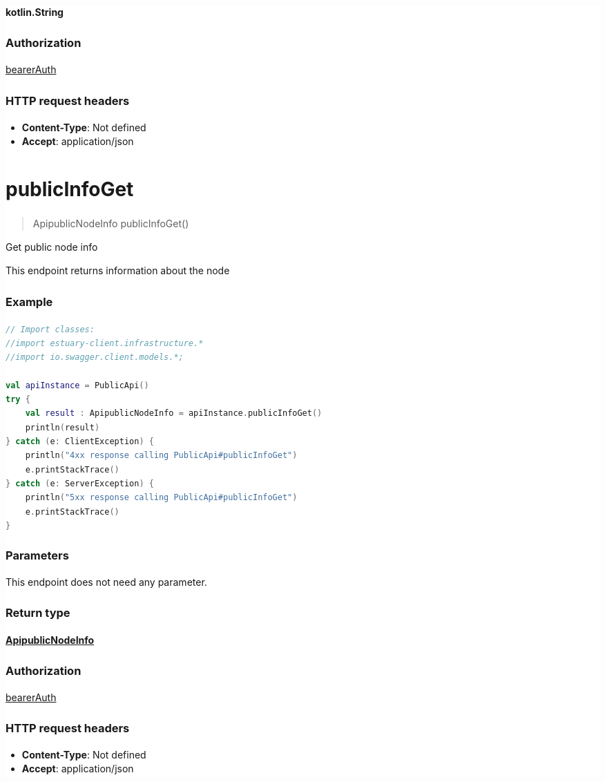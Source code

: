 **kotlin.String**

### Authorization

[bearerAuth](../README.md#bearerAuth)

### HTTP request headers

 - **Content-Type**: Not defined
 - **Accept**: application/json

<a name="publicInfoGet"></a>
# **publicInfoGet**
> ApipublicNodeInfo publicInfoGet()

Get public node info

This endpoint returns information about the node

### Example
```kotlin
// Import classes:
//import estuary-client.infrastructure.*
//import io.swagger.client.models.*;

val apiInstance = PublicApi()
try {
    val result : ApipublicNodeInfo = apiInstance.publicInfoGet()
    println(result)
} catch (e: ClientException) {
    println("4xx response calling PublicApi#publicInfoGet")
    e.printStackTrace()
} catch (e: ServerException) {
    println("5xx response calling PublicApi#publicInfoGet")
    e.printStackTrace()
}
```

### Parameters
This endpoint does not need any parameter.

### Return type

[**ApipublicNodeInfo**](ApipublicNodeInfo.md)

### Authorization

[bearerAuth](../README.md#bearerAuth)

### HTTP request headers

 - **Content-Type**: Not defined
 - **Accept**: application/json
